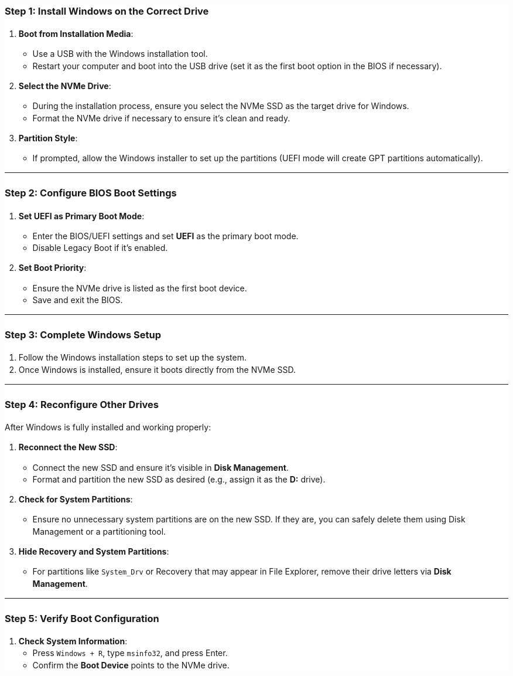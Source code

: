 
### **Step 1: Install Windows on the Correct Drive**
1. **Boot from Installation Media**:
   - Use a USB with the Windows installation tool.
   - Restart your computer and boot into the USB drive (set it as the first boot option in the BIOS if necessary).

2. **Select the NVMe Drive**:
   - During the installation process, ensure you select the NVMe SSD as the target drive for Windows.
   - Format the NVMe drive if necessary to ensure it’s clean and ready.

3. **Partition Style**:
   - If prompted, allow the Windows installer to set up the partitions (UEFI mode will create GPT partitions automatically).

---

### **Step 2: Configure BIOS Boot Settings**
1. **Set UEFI as Primary Boot Mode**:
   - Enter the BIOS/UEFI settings and set **UEFI** as the primary boot mode.
   - Disable Legacy Boot if it’s enabled.

2. **Set Boot Priority**:
   - Ensure the NVMe drive is listed as the first boot device.
   - Save and exit the BIOS.

---

### **Step 3: Complete Windows Setup**
1. Follow the Windows installation steps to set up the system.
2. Once Windows is installed, ensure it boots directly from the NVMe SSD.

---

### **Step 4: Reconfigure Other Drives**
After Windows is fully installed and working properly:

1. **Reconnect the New SSD**:
   - Connect the new SSD and ensure it’s visible in **Disk Management**.
   - Format and partition the new SSD as desired (e.g., assign it as the **D:** drive).

2. **Check for System Partitions**:
   - Ensure no unnecessary system partitions are on the new SSD. If they are, you can safely delete them using Disk Management or a partitioning tool.

3. **Hide Recovery and System Partitions**:
   - For partitions like `System_Drv` or Recovery that may appear in File Explorer, remove their drive letters via **Disk Management**.

---

### **Step 5: Verify Boot Configuration**
1. **Check System Information**:
   - Press `Windows + R`, type `msinfo32`, and press Enter.
   - Confirm the **Boot Device** points to the NVMe drive.
